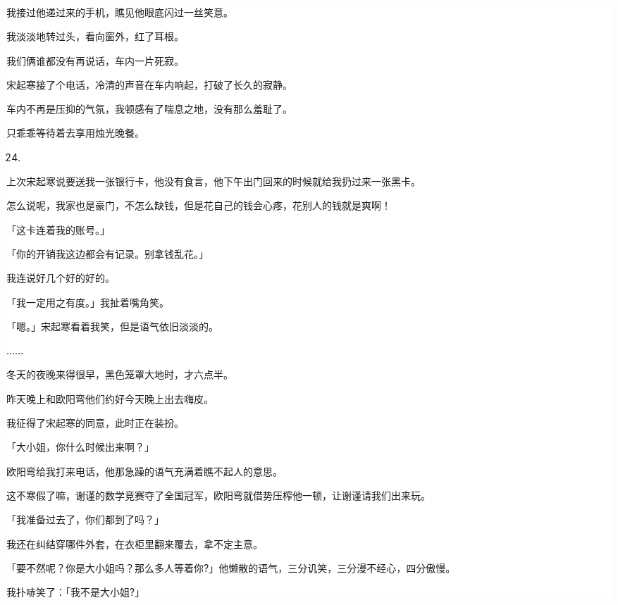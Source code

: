 我接过他递过来的手机，瞧见他眼底闪过一丝笑意。


我淡淡地转过头，看向窗外，红了耳根。


我们俩谁都没有再说话，车内一片死寂。


宋起寒接了个电话，冷清的声音在车内响起，打破了长久的寂静。


车内不再是压抑的气氛，我顿感有了喘息之地，没有那么羞耻了。


只乖乖等待着去享用烛光晚餐。


24.


上次宋起寒说要送我一张银行卡，他没有食言，他下午出门回来的时候就给我扔过来一张黑卡。


怎么说呢，我家也是豪门，不怎么缺钱，但是花自己的钱会心疼，花别人的钱就是爽啊！


「这卡连着我的账号。」


「你的开销我这边都会有记录。别拿钱乱花。」


我连说好几个好的好的。


「我一定用之有度。」我扯着嘴角笑。


「嗯。」宋起寒看着我笑，但是语气依旧淡淡的。


……


冬天的夜晚来得很早，黑色笼罩大地时，才六点半。


昨天晚上和欧阳弯他们约好今天晚上出去嗨皮。


我征得了宋起寒的同意，此时正在装扮。


「大小姐，你什么时候出来啊？」


欧阳弯给我打来电话，他那急躁的语气充满着瞧不起人的意思。


这不寒假了嘛，谢谨的数学竞赛夺了全国冠军，欧阳弯就借势压榨他一顿，让谢谨请我们出来玩。


「我准备过去了，你们都到了吗？」


我还在纠结穿哪件外套，在衣柜里翻来覆去，拿不定主意。


「要不然呢？你是大小姐吗？那么多人等着你?」他懒散的语气，三分讥笑，三分漫不经心，四分傲慢。


我扑哧笑了：「我不是大小姐?」
